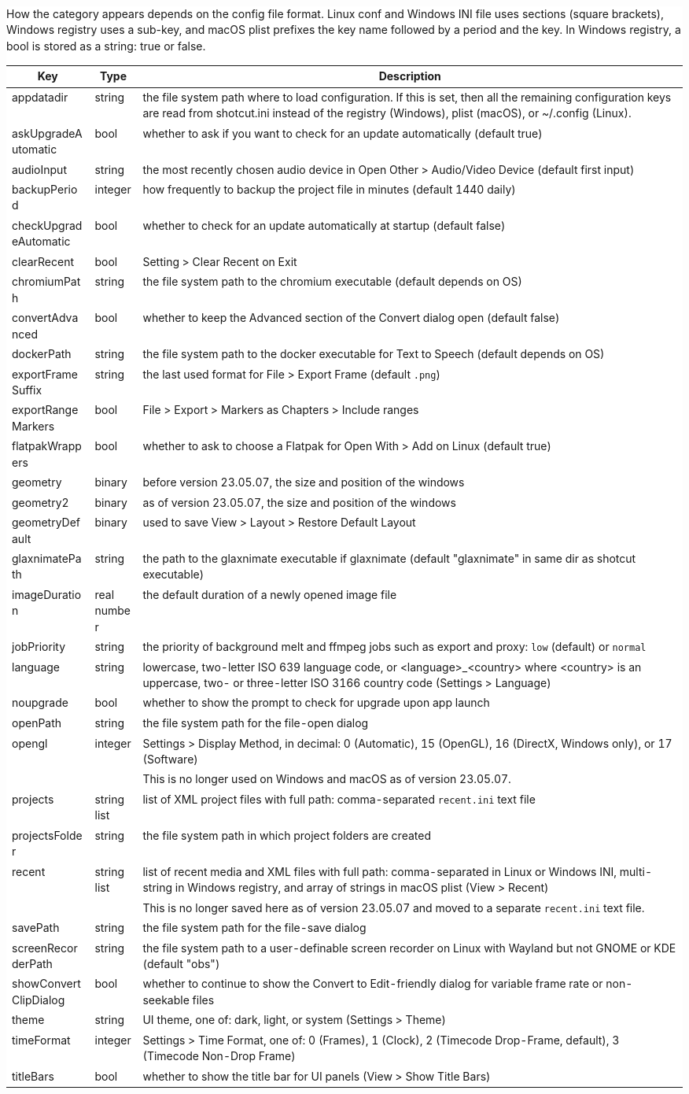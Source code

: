 How the category appears depends on the config file format. Linux conf and Windows INI file uses sections (square brackets), Windows registry uses a sub-key, and macOS plist
prefixes the key name followed by a period and the key. In 
Windows registry, a bool is stored as a string: true or false.

| Key              | Type        | Description
|------------------|-------------|------------
| appdatadir       | string      | the file system path where to load configuration. If this is set, then all the remaining configuration keys are read from shotcut.ini instead of the registry (Windows), plist (macOS), or ~/.config (Linux).
| askUpgradeAutomatic | bool     | whether to ask if you want to check for an update automatically (default true)
| audioInput       | string      | the most recently chosen audio device in Open Other > Audio/Video Device (default first input)
| backupPeriod     | integer     | how frequently to backup the project file in minutes (default 1440 daily)
| checkUpgradeAutomatic |  bool  | whether to check for an update automatically at startup (default false)
| clearRecent      | bool        | Setting > Clear Recent on Exit
| chromiumPath     | string      | the file system path to the chromium executable (default depends on OS)
| convertAdvanced  | bool        | whether to keep the Advanced section of the Convert dialog open (default false)
| dockerPath       | string      | the file system path to the docker executable for Text to Speech (default depends on OS)
| exportFrameSuffix | string     | the last used format for File > Export Frame (default `.png`)
| exportRangeMarkers | bool      | File > Export > Markers as Chapters > Include ranges
| flatpakWrappers  | bool        | whether to ask to choose a Flatpak for Open With > Add on Linux (default true)
| geometry         | binary      | before version 23.05.07, the size and position of the windows
| geometry2        | binary      | as of version 23.05.07, the size and position of the windows
| geometryDefault  | binary      | used to save View > Layout > Restore Default Layout
| glaxnimatePath   | string      | the path to the glaxnimate executable if glaxnimate (default "glaxnimate" in same dir as shotcut executable)
| imageDuration    | real number | the default duration of a newly opened image file
| jobPriority      | string      | the priority of background melt and ffmpeg jobs such as export and proxy: `low` (default) or `normal`
| language         | string      | lowercase, two-letter ISO 639 language code, or &lt;language&gt;_&lt;country&gt; where &lt;country&gt; is an uppercase, two- or three-letter ISO 3166 country code (Settings > Language)
| noupgrade        | bool        | whether to show the prompt to check for upgrade upon app launch
| openPath         | string      | the file system path for the file-open dialog
| opengl           | integer     | Settings > Display Method, in decimal: 0 (Automatic), 15 (OpenGL), 16 (DirectX, Windows only), or 17 (Software)
|                  |             | This is no longer used on Windows and macOS as of version 23.05.07.
| projects         | string list | list of XML project files with full path: comma-separated `recent.ini` text file
| projectsFolder   | string      | the file system path in which project folders are created
| recent           | string list | list of recent media and XML files with full path: comma-separated in Linux or Windows INI, multi-string in Windows registry, and array of strings in macOS plist (View > Recent)
|                  |             | This is no longer saved here as of version 23.05.07 and moved to a separate `recent.ini` text file.
| savePath         | string      | the file system path for the file-save dialog
| screenRecorderPath|string      | the file system path to a user-definable screen recorder on Linux with Wayland but not GNOME or KDE (default "obs")
| showConvertClipDialog | bool   | whether to continue to show the Convert to Edit-friendly dialog for variable frame rate or non-seekable files
| theme            | string      | UI theme, one of: dark, light, or system (Settings > Theme)
| timeFormat       | integer     | Settings > Time Format, one of: 0 (Frames), 1 (Clock), 2 (Timecode Drop-Frame, default), 3 (Timecode Non-Drop Frame)
| titleBars        | bool        | whether to show the title bar for UI panels (View > Show Title Bars)